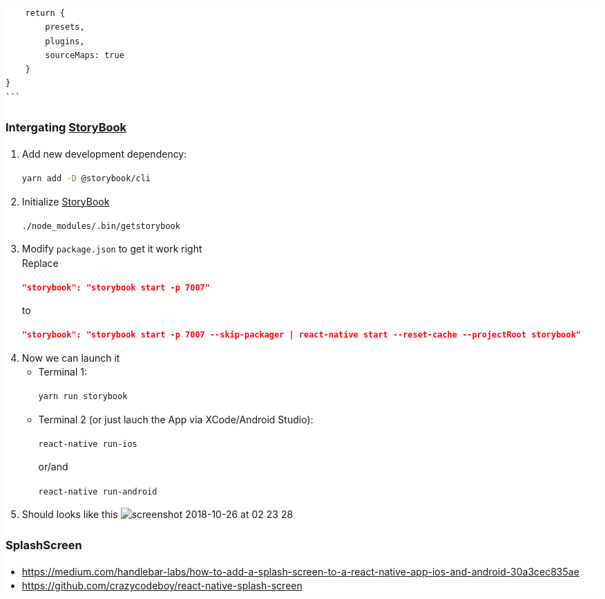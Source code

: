         return {
            presets,
            plugins,
            sourceMaps: true
        }
    }
    ```

### Intergating [StoryBook](https://github.com/storybooks/storybook)

1. Add new development dependency:
    ```bash
    yarn add -D @storybook/cli
    ```
2. Initialize [StoryBook](https://github.com/storybooks/storybook)
    ```bash
    ./node_modules/.bin/getstorybook
    ```
3. Modify `package.json` to get it work right  
    Replace
    ```json
    "storybook": "storybook start -p 7007"
    ```
    to
    ```json
    "storybook": "storybook start -p 7007 --skip-packager | react-native start --reset-cache --projectRoot storybook"
    ```
4. Now we can launch it
    * Terminal 1:
        ```bash
        yarn run storybook
        ```
    * Terminal 2 (or just lauch the App via XCode/Android Studio):
        ```bash
        react-native run-ios
        ```
        or/and
        ```bash
        react-native run-android
        ```
5. Should looks like this
    ![screenshot 2018-10-26 at 02 23 28](https://user-images.githubusercontent.com/661889/47535871-2626c780-d8c6-11e8-8082-04cbcc917068.png)

### SplashScreen

* https://medium.com/handlebar-labs/how-to-add-a-splash-screen-to-a-react-native-app-ios-and-android-30a3cec835ae
* https://github.com/crazycodeboy/react-native-splash-screen

